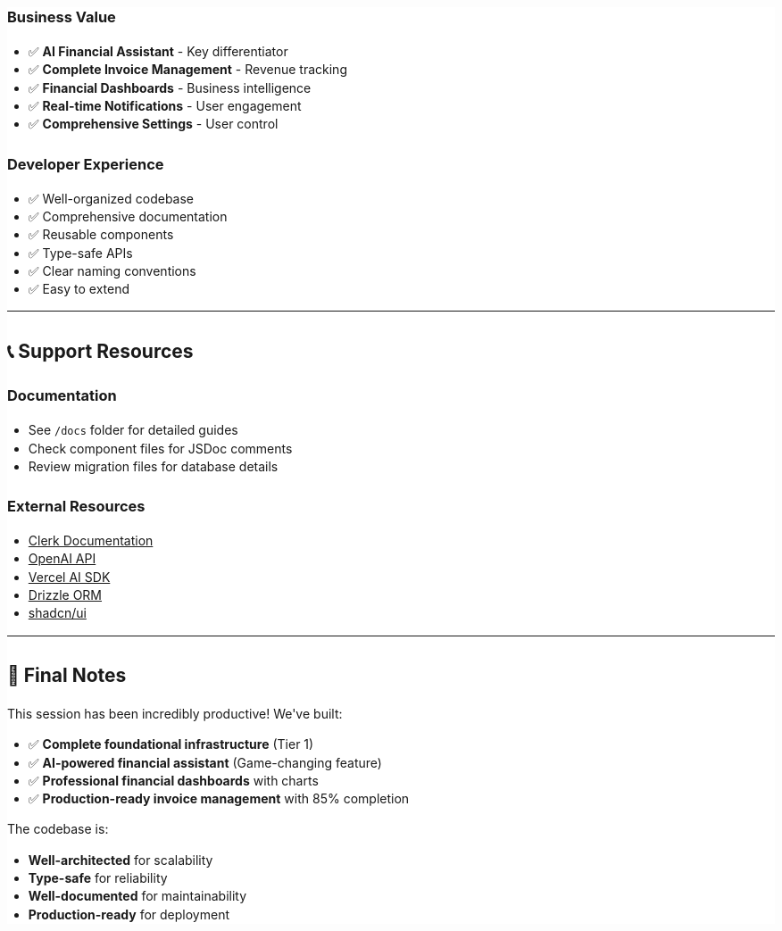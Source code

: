 ### Business Value

- ✅ **AI Financial Assistant** - Key differentiator
- ✅ **Complete Invoice Management** - Revenue tracking
- ✅ **Financial Dashboards** - Business intelligence
- ✅ **Real-time Notifications** - User engagement
- ✅ **Comprehensive Settings** - User control

### Developer Experience

- ✅ Well-organized codebase
- ✅ Comprehensive documentation
- ✅ Reusable components
- ✅ Type-safe APIs
- ✅ Clear naming conventions
- ✅ Easy to extend

---

## 📞 Support Resources

### Documentation

- See `/docs` folder for detailed guides
- Check component files for JSDoc comments
- Review migration files for database details

### External Resources

- [Clerk Documentation](https://clerk.com/docs)
- [OpenAI API](https://platform.openai.com/docs)
- [Vercel AI SDK](https://sdk.vercel.ai/docs)
- [Drizzle ORM](https://orm.drizzle.team/)
- [shadcn/ui](https://ui.shadcn.com/)

---

## 🏁 Final Notes

This session has been incredibly productive! We've built:

- ✅ **Complete foundational infrastructure** (Tier 1)
- ✅ **AI-powered financial assistant** (Game-changing feature)
- ✅ **Professional financial dashboards** with charts
- ✅ **Production-ready invoice management** with 85% completion

The codebase is:

- **Well-architected** for scalability
- **Type-safe** for reliability
- **Well-documented** for maintainability
- **Production-ready** for deployment
